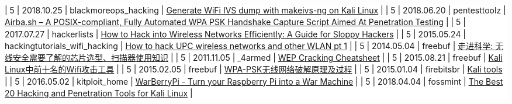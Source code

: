 | 5 | 2018.10.25 | blackmoreops_hacking | [Generate WiFi IVS dump with makeivs-ng on Kali Linux](https://www.blackmoreops.com/2018/10/25/generate-wifi-ivs-dump-with-makeivs-ng-on-kali-linux/) |
| 5 | 2018.06.20 | pentesttoolz | [Airba.sh – A POSIX-compliant, Fully Automated WPA PSK Handshake Capture Script Aimed At Penetration Testing](https://pentesttoolz.com/2018/06/20/airba-sh-a-posix-compliant-fully-automated-wpa-psk-handshake-capture-script-aimed-at-penetration-testing/) |
| 5 | 2017.07.27 | hackerlists | [How to Hack into Wireless Networks Efficiently: A Guide for Sloppy Hackers](https://hackerlists.com/hack-wifi/) |
| 5 | 2015.05.24 | hackingtutorials_wifi_hacking | [How to hack UPC wireless networks and other WLAN pt 1](https://www.hackingtutorials.org/wifi-hacking-tutorials/how-to-hack-upc-wireless-networks/) |
| 5 | 2014.05.04 | freebuf | [走进科学: 无线安全需要了解的芯片选型、扫描器使用知识](http://www.freebuf.com/news/topnews/33524.html) |
| 5 | 2011.11.05 | _4armed | [WEP Cracking Cheatsheet](https://www.4armed.com/blog/wep-cracking-cheatsheet/) |
| 5 | 2015.08.21 | freebuf | [Kali Linux中前十名的Wifi攻击工具](http://www.freebuf.com/sectool/75517.html) |
| 5 | 2015.02.05 | freebuf | [WPA-PSK无线网络破解原理及过程](http://www.freebuf.com/articles/wireless/58342.html) |
| 5 | 2015.01.04 | firebitsbr | [Kali tools](https://firebitsbr.wordpress.com/2015/01/04/kali-tools/) |
| 5 | 2016.05.02 | kitploit_home | [WarBerryPi - Turn your Raspberry Pi into a War Machine](https://www.kitploit.com/2016/05/warberrypi-turn-your-raspberry-pi-into.html) |
| 5 | 2018.04.04 | fossmint | [The Best 20 Hacking and Penetration Tools for Kali Linux](https://www.fossmint.com/kali-linux-hacking-and-penetration-tools/) |
